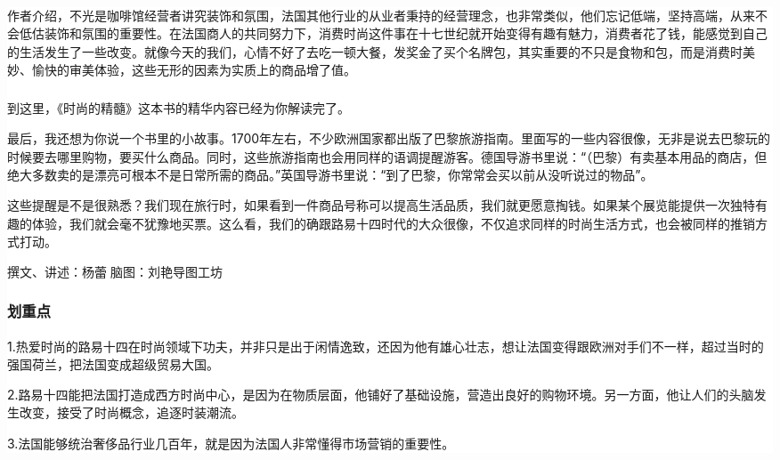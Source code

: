 作者介绍，不光是咖啡馆经营者讲究装饰和氛围，法国其他行业的从业者秉持的经营理念，也非常类似，他们忘记低端，坚持高端，从来不会低估装饰和氛围的重要性。在法国商人的共同努力下，消费时尚这件事在十七世纪就开始变得有趣有魅力，消费者花了钱，能感觉到自己的生活发生了一些改变。就像今天的我们，心情不好了去吃一顿大餐，发奖金了买个名牌包，其实重要的不只是食物和包，而是消费时美妙、愉快的审美体验，这些无形的因素为实质上的商品增了值。

###  



到这里，《时尚的精髓》这本书的精华内容已经为你解读完了。

最后，我还想为你说一个书里的小故事。1700年左右，不少欧洲国家都出版了巴黎旅游指南。里面写的一些内容很像，无非是说去巴黎玩的时候要去哪里购物，要买什么商品。同时，这些旅游指南也会用同样的语调提醒游客。德国导游书里说：“（巴黎）有卖基本用品的商店，但绝大多数卖的是漂亮可根本不是日常所需的商品。”英国导游书里说：“到了巴黎，你常常会买以前从没听说过的物品”。

这些提醒是不是很熟悉？我们现在旅行时，如果看到一件商品号称可以提高生活品质，我们就更愿意掏钱。如果某个展览能提供一次独特有趣的体验，我们就会毫不犹豫地买票。这么看，我们的确跟路易十四时代的大众很像，不仅追求同样的时尚生活方式，也会被同样的推销方式打动。

撰文、讲述：杨蕾
脑图：刘艳导图工坊

### 划重点

 1.热爱时尚的路易十四在时尚领域下功夫，并非只是出于闲情逸致，还因为他有雄心壮志，想让法国变得跟欧洲对手们不一样，超过当时的强国荷兰，把法国变成超级贸易大国。

 2.路易十四能把法国打造成西方时尚中心，是因为在物质层面，他铺好了基础设施，营造出良好的购物环境。另一方面，他让人们的头脑发生改变，接受了时尚概念，追逐时装潮流。

 3.法国能够统治奢侈品行业几百年，就是因为法国人非常懂得市场营销的重要性。

